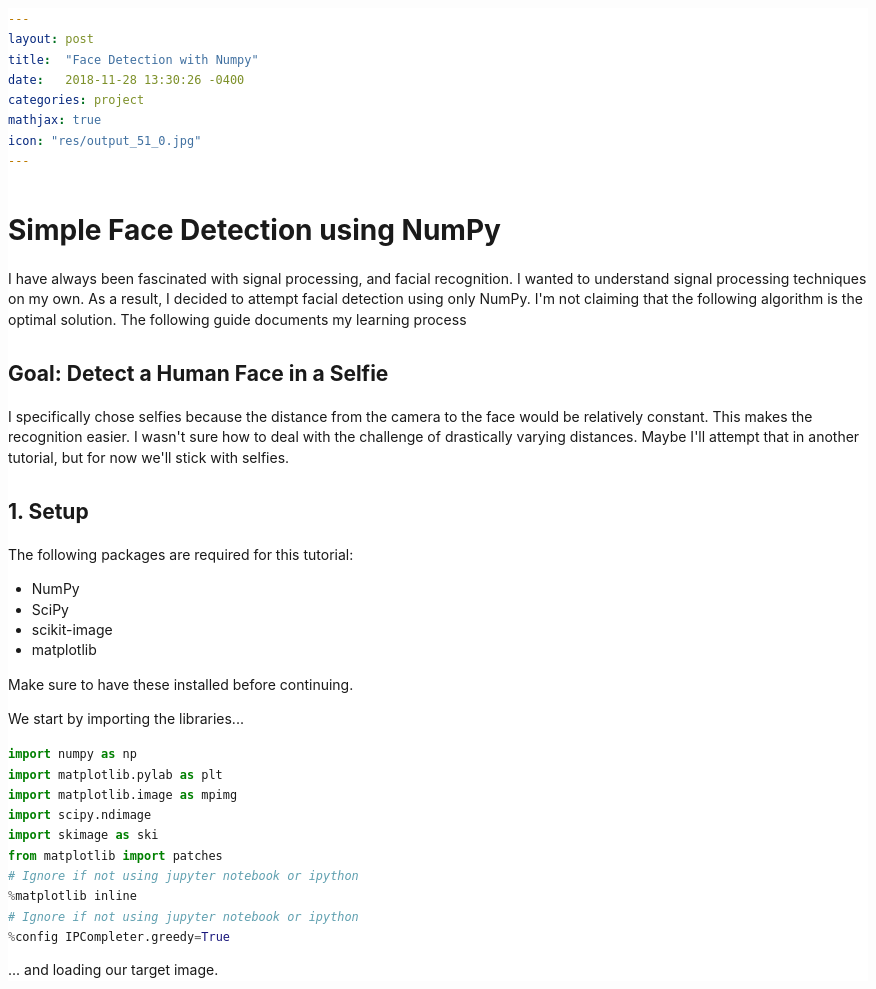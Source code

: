 ```yaml
---
layout: post
title:  "Face Detection with Numpy"
date:   2018-11-28 13:30:26 -0400
categories: project
mathjax: true
icon: "res/output_51_0.jpg"
---
```

# Simple Face Detection using NumPy

I have always been fascinated with signal processing, and facial recognition. I wanted to understand signal processing techniques on my own. As a result, I decided to attempt facial detection using only NumPy. I'm not claiming that the following algorithm is the optimal solution. The following guide documents my learning process

## Goal: Detect a Human Face in a Selfie
I specifically chose selfies because the distance from the camera to the face would be relatively constant. This makes the recognition easier. I wasn't sure how to deal with the challenge of drastically varying distances. Maybe I'll attempt that in another tutorial, but for now we'll stick with selfies.

## 1. Setup

The following packages are required for this tutorial:
+ NumPy
+ SciPy
+ scikit-image
+ matplotlib

Make sure to have these installed before continuing.

We start by importing the libraries...


```python
import numpy as np
import matplotlib.pylab as plt
import matplotlib.image as mpimg
import scipy.ndimage
import skimage as ski
from matplotlib import patches
# Ignore if not using jupyter notebook or ipython
%matplotlib inline
# Ignore if not using jupyter notebook or ipython
%config IPCompleter.greedy=True
```

... and loading our target image.

